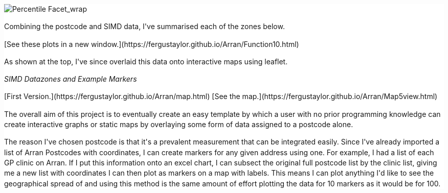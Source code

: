 ![Percentile
Facet\_wrap](https://fergustaylor.github.io/Arran/Rplot10.png)

Combining the postcode and SIMD data, I've summarised each of the zones
below.

<style>
    iframe {
        width: 500px;
        height: 500px;
    }
</style>
<iframe src="https://fergustaylor.github.io/Arran/Function10.html">
</iframe>
[See these plots in a new
window.](https://fergustaylor.github.io/Arran/Function10.html)

As shown at the top, I've since overlaid this data onto interactive maps
using leaflet.

*SIMD Datazones and Example Markers*

<style>
    iframe {
        width: 500px;
        height: 500px;
    }
</style>
<iframe src="https://fergustaylor.github.io/Arran/map.html">
</iframe>
[First Version.](https://fergustaylor.github.io/Arran/map.html)

<style>
    iframe {
        width: 500px;
        height: 700px;
    }
</style>
<iframe src="https://fergustaylor.github.io/Arran/Map5view.html">
</iframe>
[See the map.](https://fergustaylor.github.io/Arran/Map5view.html)

The overall aim of this project is to eventually create an easy template
by which a user with no prior programming knowledge can create
interactive graphs or static maps by overlaying some form of data
assigned to a postcode alone.

The reason I've chosen postcode is that it's a prevalent measurement
that can be integrated easily. Since I've already imported a list of
Arran Postcodes with coordinates, I can create markers for any given
address using one. For example, I had a list of each GP clinic on Arran.
If I put this information onto an excel chart, I can subsect the
original full postcode list by the clinic list, giving me a new list
with coordinates I can then plot as markers on a map with labels. This
means I can plot anything I'd like to see the geographical spread of and
using this method is the same amount of effort plotting the data for 10
markers as it would be for 100.
